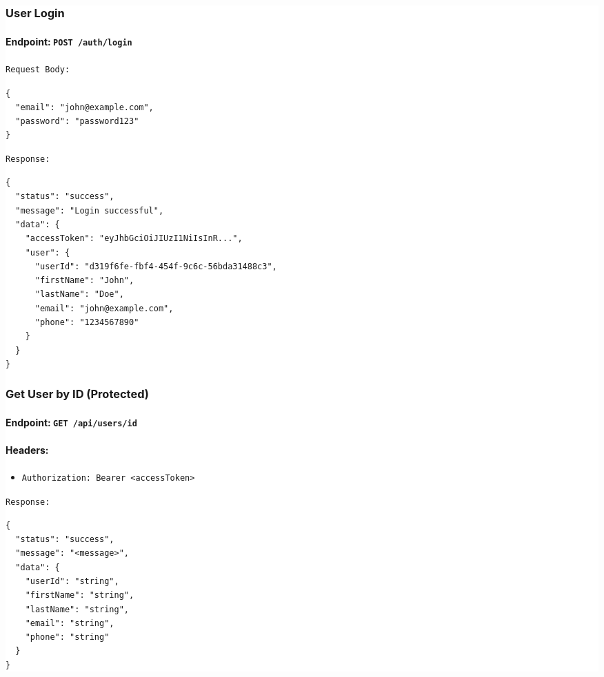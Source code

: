 ### User Login
#### Endpoint: `POST /auth/login`

`Request Body:`
```
{
  "email": "john@example.com",
  "password": "password123"
}
```


`Response:`
```
{
  "status": "success",
  "message": "Login successful",
  "data": {
    "accessToken": "eyJhbGciOiJIUzI1NiIsInR...",
    "user": {
      "userId": "d319f6fe-fbf4-454f-9c6c-56bda31488c3",
      "firstName": "John",
      "lastName": "Doe",
      "email": "john@example.com",
      "phone": "1234567890"
    }
  }
}
```


### Get User by ID (Protected)
#### Endpoint: `GET /api/users/id`

#### Headers:

- `Authorization: Bearer <accessToken>`

`Response:`
```
{
  "status": "success",
  "message": "<message>",
  "data": {
    "userId": "string",
    "firstName": "string",
    "lastName": "string",
    "email": "string",
    "phone": "string"
  }
}
```

